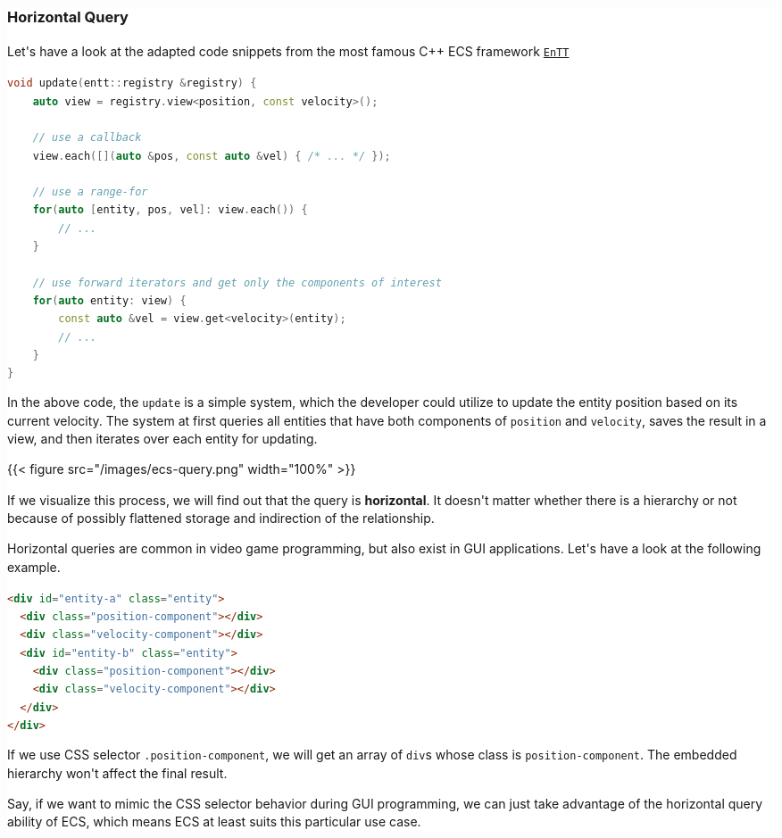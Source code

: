 ### Horizontal Query

Let's have a look at the adapted code snippets from the most famous C++ ECS framework [`EnTT`](https://github.com/skypjack/entt)

```cpp
void update(entt::registry &registry) {
    auto view = registry.view<position, const velocity>();

    // use a callback
    view.each([](auto &pos, const auto &vel) { /* ... */ });

    // use a range-for
    for(auto [entity, pos, vel]: view.each()) {
        // ...
    }

    // use forward iterators and get only the components of interest
    for(auto entity: view) {
        const auto &vel = view.get<velocity>(entity);
        // ...
    }
}
```

In the above code, the `update` is a simple system, which the developer could utilize to update the entity position based on its current velocity. The system at first queries all entities that have both components of `position` and `velocity`, saves the result in a view, and then iterates over each entity for updating.

{{< figure src="/images/ecs-query.png" width="100%" >}}

If we visualize this process, we will find out that the query is **horizontal**. It doesn't matter whether there is a hierarchy or not because of possibly flattened storage and indirection of the relationship.

Horizontal queries are common in video game programming, but also exist in GUI applications. Let's have a look at the following example.

```html
<div id="entity-a" class="entity">
  <div class="position-component"></div>
  <div class="velocity-component"></div>
  <div id="entity-b" class="entity">
    <div class="position-component"></div>
    <div class="velocity-component"></div>
  </div>
</div>
```

If we use CSS selector `.position-component`, we will get an array of `div`s whose class is `position-component`. The embedded hierarchy won't affect the final result.

Say, if we want to mimic the CSS selector behavior during GUI programming, we can just take advantage of the horizontal query ability of ECS, which means ECS at least suits this particular use case.


[^entity]: An entity can be as simple as an ID, or as complex as a universal container. It doesn't matter, as long as it has the semantics of putting components together, where real data live in.
[^crtp]: CRTP stands for Curiously-Recurring-Template-Pattern
[^sfinae]: SFINAE stands for Substitution-Failure-Is-Not-An-Error
[^ecs-perf]: As a matter of fact, most ECS-based systems do careful memory layout configuration to improve performance, like [this](https://github.com/amzeratul/halley/blob/develop/src/engine/entity/include/halley/entity/entity.h#L154)
[^pod]: POD stands for Plain-Old-Data-structure
[^sysfunc]: Usually systems account for such functions, but it doesn't matter if a component type has some small or inline functions.
[^widget]: In Web programming, specifically React-based web programming, we have another _component_ concept, which actually means reusable GUI widgets. To distinguish from our _component_ concept in ECS, we just call this reusable GUI component **widget**.
[^hn-penpot]: From this [discussion](https://news.ycombinator.com/item?id=33013123) on Hacker News